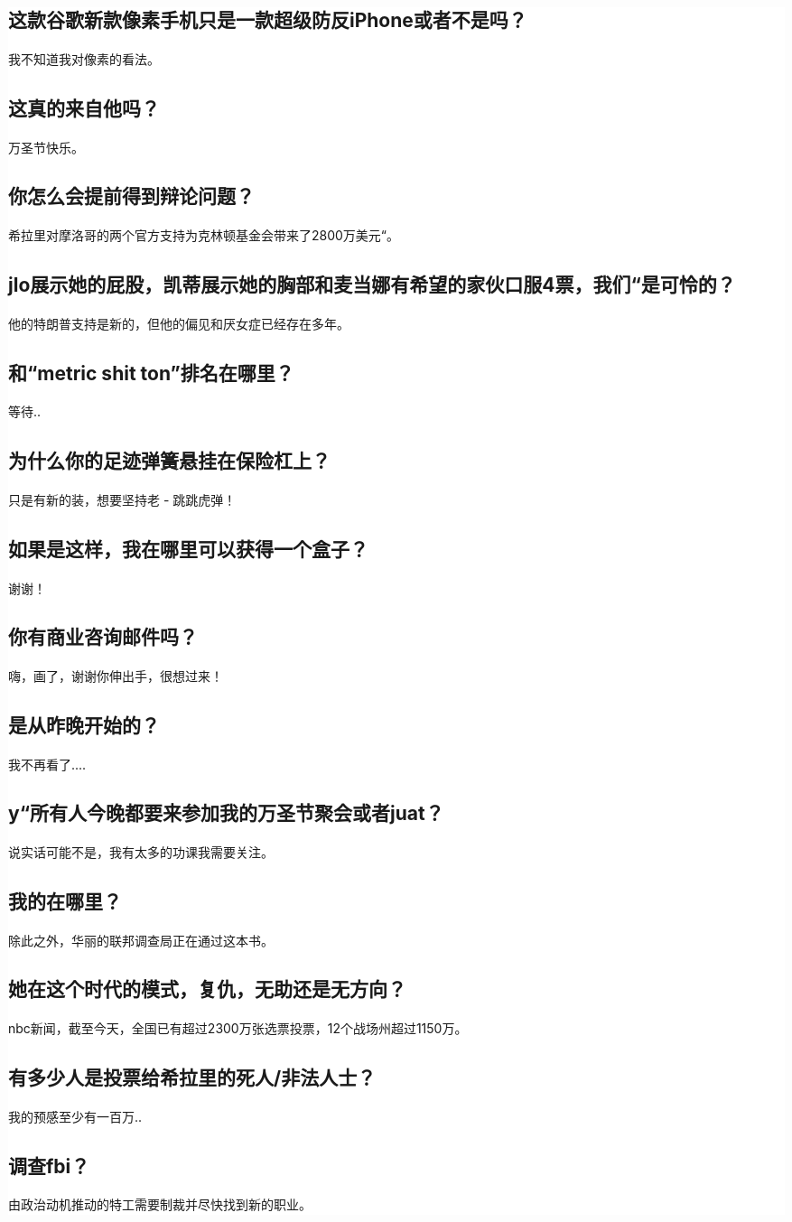 ## 这款谷歌新款像素手机只是一款超级防反iPhone或者不是吗？
我不知道我对像素的看法。

## 这真的来自他吗？
万圣节快乐。

## 你怎么会提前得到辩论问题？
希拉里对摩洛哥的两个官方支持为克林顿基金会带来了2800万美元“。

##  jlo展示她的屁股，凯蒂展示她的胸部和麦当娜有希望的家伙口服4票，我们“是可怜的？
他的特朗普支持是新的，但他的偏见和厌女症已经存在多年。

## 和“metric shit ton”排名在哪里？
等待..

## 为什么你的足迹弹簧悬挂在保险杠上？
只是有新的装，想要坚持老 - 跳跳虎弹！

## 如果是这样，我在哪里可以获得一个盒子？
谢谢！

## 你有商业咨询邮件吗？
嗨，画了，谢谢你伸出手，很想过来！

## 是从昨晚开始的？
我不再看了....

##  y“所有人今晚都要来参加我的万圣节聚会或者juat？
说实话可能不是，我有太多的功课我需要关注。

##  我的在哪里？
除此之外，华丽的联邦调查局正在通过这本书。

## 她在这个时代的模式，复仇，无助还是无方向？
nbc新闻，截至今天，全国已有超过2300万张选票投票，12个战场州超过1150万。

## 有多少人是投票给希拉里的死人/非法人士？
我的预感至少有一百万..

## 调查fbi？
由政治动机推动的特工需要制裁并尽快找到新的职业。
